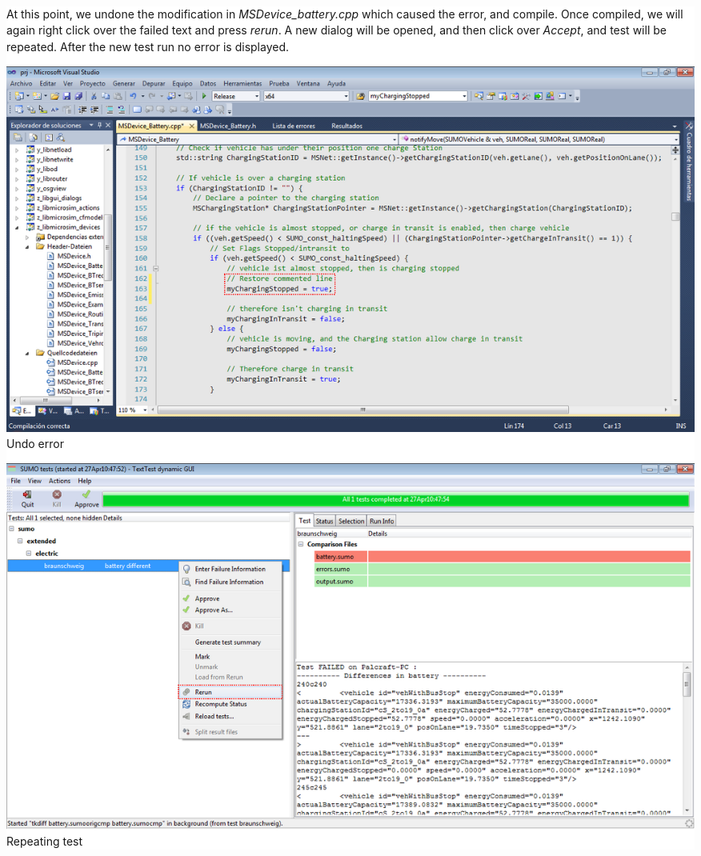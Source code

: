 At this point, we undone the modification in *MSDevice_battery.cpp*
which caused the error, and compile. Once compiled, we will again right
click over the failed text and press *rerun*. A new dialog will be
opened, and then click over *Accept*, and test will be repeated. After
the new test run no error is displayed.

![](../images/TestError5.png "Undo error")
Undo error

![](../images/TestError6.png "Repeating test")
Repeating test
